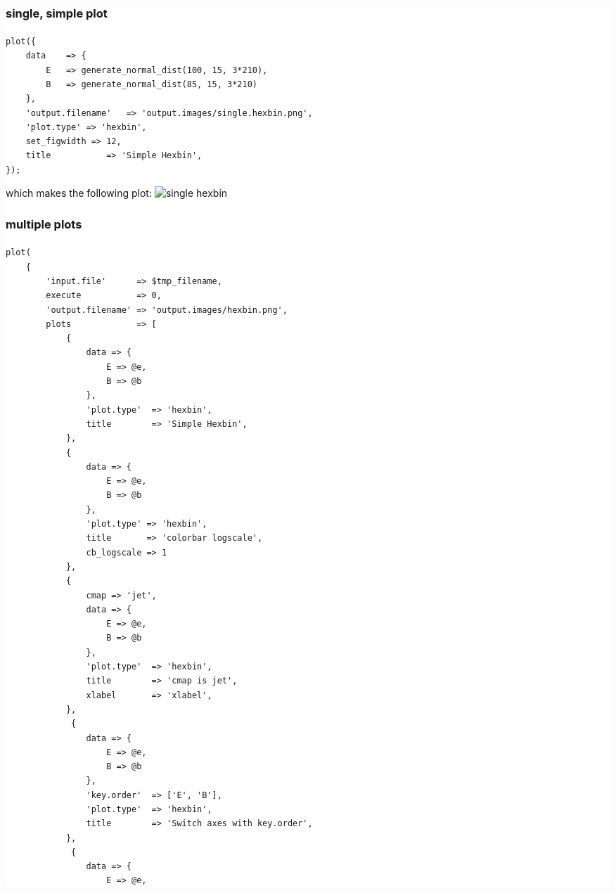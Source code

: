 ### single, simple plot
```
plot({
	data	=> {
		E	=> generate_normal_dist(100, 15, 3*210),
		B	=> generate_normal_dist(85, 15, 3*210)
	},
	'output.filename'	=> 'output.images/single.hexbin.png',
	'plot.type'	=> 'hexbin',
	set_figwidth => 12,
	title			=> 'Simple Hexbin',
});
```
which makes the following plot:
<img width="1208" height="491" alt="single hexbin" src="https://github.com/user-attachments/assets/129c41cd-2d7d-43de-978a-2b9c441b8939" />
### multiple plots

```
plot(
    {
        'input.file'      => $tmp_filename,
        execute           => 0,
        'output.filename' => 'output.images/hexbin.png',
        plots             => [
            {
                data => {
                    E => @e,
                    B => @b
                },
                'plot.type'  => 'hexbin',
                title        => 'Simple Hexbin',
            },
            {
                data => {
                    E => @e,
                    B => @b
                },
                'plot.type' => 'hexbin',
                title       => 'colorbar logscale',
                cb_logscale => 1
            },
            {
                cmap => 'jet',
                data => {
                    E => @e,
                    B => @b
                },
                'plot.type'  => 'hexbin',
                title        => 'cmap is jet',
                xlabel       => 'xlabel',
            },
             {
                data => {
                    E => @e,
                    B => @b
                },
                'key.order'  => ['E', 'B'],
                'plot.type'  => 'hexbin',
                title        => 'Switch axes with key.order',
            },
             {
                data => {
                    E => @e,
```
